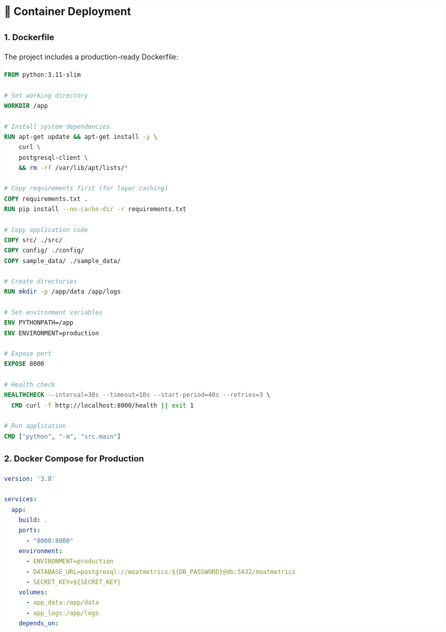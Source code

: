 
## 🐳 **Container Deployment**

### **1. Dockerfile**

The project includes a production-ready Dockerfile:

```dockerfile
FROM python:3.11-slim

# Set working directory
WORKDIR /app

# Install system dependencies
RUN apt-get update && apt-get install -y \
    curl \
    postgresql-client \
    && rm -rf /var/lib/apt/lists/*

# Copy requirements first (for layer caching)
COPY requirements.txt .
RUN pip install --no-cache-dir -r requirements.txt

# Copy application code
COPY src/ ./src/
COPY config/ ./config/
COPY sample_data/ ./sample_data/

# Create directories
RUN mkdir -p /app/data /app/logs

# Set environment variables
ENV PYTHONPATH=/app
ENV ENVIRONMENT=production

# Expose port
EXPOSE 8000

# Health check
HEALTHCHECK --interval=30s --timeout=10s --start-period=40s --retries=3 \
  CMD curl -f http://localhost:8000/health || exit 1

# Run application
CMD ["python", "-m", "src.main"]
```

### **2. Docker Compose for Production**

```yaml
version: '3.8'

services:
  app:
    build: .
    ports:
      - "8000:8000"
    environment:
      - ENVIRONMENT=production
      - DATABASE_URL=postgresql://moatmetrics:${DB_PASSWORD}@db:5432/moatmetrics
      - SECRET_KEY=${SECRET_KEY}
    volumes:
      - app_data:/app/data
      - app_logs:/app/logs
    depends_on:
```